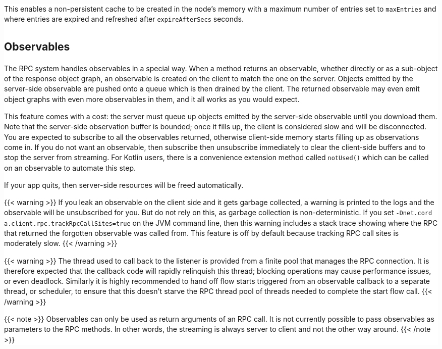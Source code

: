 This enables a non-persistent cache to be created in the node’s memory with a maximum number of entries set to `maxEntries` and where entries are expired and refreshed after `expireAfterSecs` seconds.

## Observables

The RPC system handles observables in a special way. When a method returns an observable, whether directly or
as a sub-object of the response object graph, an observable is created on the client to match the one on the
server. Objects emitted by the server-side observable are pushed onto a queue which is then drained by the client.
The returned observable may even emit object graphs with even more observables in them, and it all works as you
would expect.

This feature comes with a cost: the server must queue up objects emitted by the server-side observable until you
download them. Note that the server-side observation buffer is bounded; once it fills up, the client is considered
slow and will be disconnected. You are expected to subscribe to all the observables returned, otherwise client-side
memory starts filling up as observations come in. If you do not want an observable, then subscribe then unsubscribe
immediately to clear the client-side buffers and to stop the server from streaming. For Kotlin users, there is a
convenience extension method called `notUsed()` which can be called on an observable to automate this step.

If your app quits, then server-side resources will be freed automatically.

{{< warning >}}
If you leak an observable on the client side and it gets garbage collected, a warning is
printed to the logs and the observable will be unsubscribed for you. But do not rely on this, as garbage collection
is non-deterministic. If you set `-Dnet.corda.client.rpc.trackRpcCallSites=true` on the JVM command line, then
this warning includes a stack trace showing where the RPC that returned the forgotten observable was called from.
This feature is off by default because tracking RPC call sites is moderately slow.
{{< /warning >}}

{{< warning >}}
The thread used to call back to the listener is provided from a finite pool that manages the RPC connection. It is therefore expected that the callback code will rapidly relinquish this thread; blocking operations may cause performance issues, or even deadlock. Similarly it is highly recommended to hand off flow starts triggered from an observable callback to a separate thread, or scheduler, to ensure that this doesn't starve the RPC thread pool of threads needed to complete the start flow call.
{{< /warning >}}

{{< note >}}
Observables can only be used as return arguments of an RPC call. It is not currently possible to pass
observables as parameters to the RPC methods. In other words, the streaming is always server to client and not
the other way around.
{{< /note >}}
